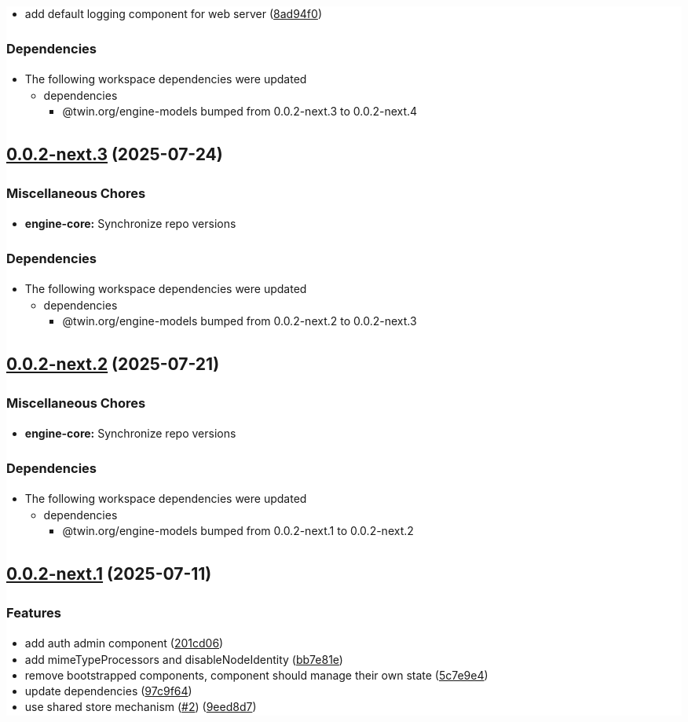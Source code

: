 * add default logging component for web server ([8ad94f0](https://github.com/twinfoundation/engine/commit/8ad94f0d2d9a5241a8854b1e59fb9a55ce310142))


### Dependencies

* The following workspace dependencies were updated
  * dependencies
    * @twin.org/engine-models bumped from 0.0.2-next.3 to 0.0.2-next.4

## [0.0.2-next.3](https://github.com/twinfoundation/engine/compare/engine-core-v0.0.2-next.2...engine-core-v0.0.2-next.3) (2025-07-24)


### Miscellaneous Chores

* **engine-core:** Synchronize repo versions


### Dependencies

* The following workspace dependencies were updated
  * dependencies
    * @twin.org/engine-models bumped from 0.0.2-next.2 to 0.0.2-next.3

## [0.0.2-next.2](https://github.com/twinfoundation/engine/compare/engine-core-v0.0.2-next.1...engine-core-v0.0.2-next.2) (2025-07-21)


### Miscellaneous Chores

* **engine-core:** Synchronize repo versions


### Dependencies

* The following workspace dependencies were updated
  * dependencies
    * @twin.org/engine-models bumped from 0.0.2-next.1 to 0.0.2-next.2

## [0.0.2-next.1](https://github.com/twinfoundation/engine/compare/engine-core-v0.0.2-next.0...engine-core-v0.0.2-next.1) (2025-07-11)


### Features

* add auth admin component ([201cd06](https://github.com/twinfoundation/engine/commit/201cd061be83afccb5a6b06856ffe7cf8db7d6b3))
* add mimeTypeProcessors and disableNodeIdentity ([bb7e81e](https://github.com/twinfoundation/engine/commit/bb7e81e2036fe042068a5645ec59b22e20d33aad))
* remove bootstrapped components, component should manage their own state ([5c7e9e4](https://github.com/twinfoundation/engine/commit/5c7e9e419ef26933e49c9c5a21a20a8961244e7f))
* update dependencies ([97c9f64](https://github.com/twinfoundation/engine/commit/97c9f64b6ef096963bcc5de338a2a9e99bdc1a11))
* use shared store mechanism ([#2](https://github.com/twinfoundation/engine/issues/2)) ([9eed8d7](https://github.com/twinfoundation/engine/commit/9eed8d7766388479b42f03e2542fe761f2156408))
